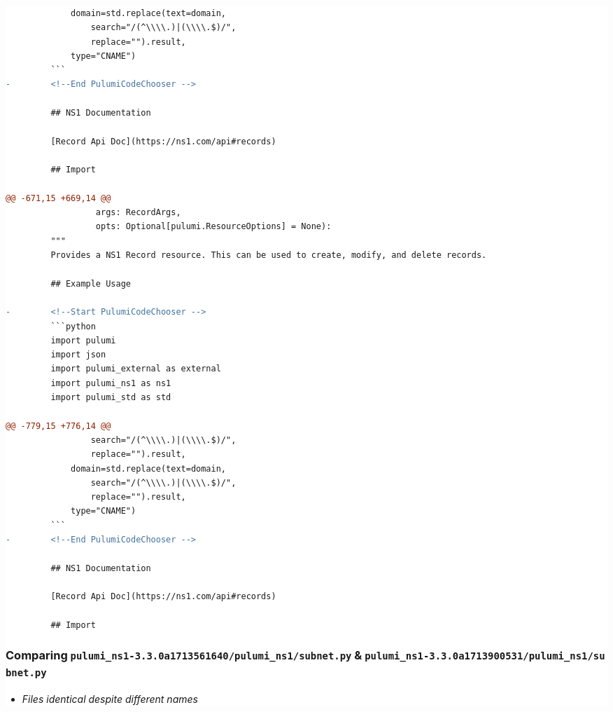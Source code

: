 ```diff
             domain=std.replace(text=domain,
                 search="/(^\\\\.)|(\\\\.$)/",
                 replace="").result,
             type="CNAME")
         ```
-        <!--End PulumiCodeChooser -->
 
         ## NS1 Documentation
 
         [Record Api Doc](https://ns1.com/api#records)
 
         ## Import
 
@@ -671,15 +669,14 @@
                  args: RecordArgs,
                  opts: Optional[pulumi.ResourceOptions] = None):
         """
         Provides a NS1 Record resource. This can be used to create, modify, and delete records.
 
         ## Example Usage
 
-        <!--Start PulumiCodeChooser -->
         ```python
         import pulumi
         import json
         import pulumi_external as external
         import pulumi_ns1 as ns1
         import pulumi_std as std
 
@@ -779,15 +776,14 @@
                 search="/(^\\\\.)|(\\\\.$)/",
                 replace="").result,
             domain=std.replace(text=domain,
                 search="/(^\\\\.)|(\\\\.$)/",
                 replace="").result,
             type="CNAME")
         ```
-        <!--End PulumiCodeChooser -->
 
         ## NS1 Documentation
 
         [Record Api Doc](https://ns1.com/api#records)
 
         ## Import
```

### Comparing `pulumi_ns1-3.3.0a1713561640/pulumi_ns1/subnet.py` & `pulumi_ns1-3.3.0a1713900531/pulumi_ns1/subnet.py`

 * *Files identical despite different names*

